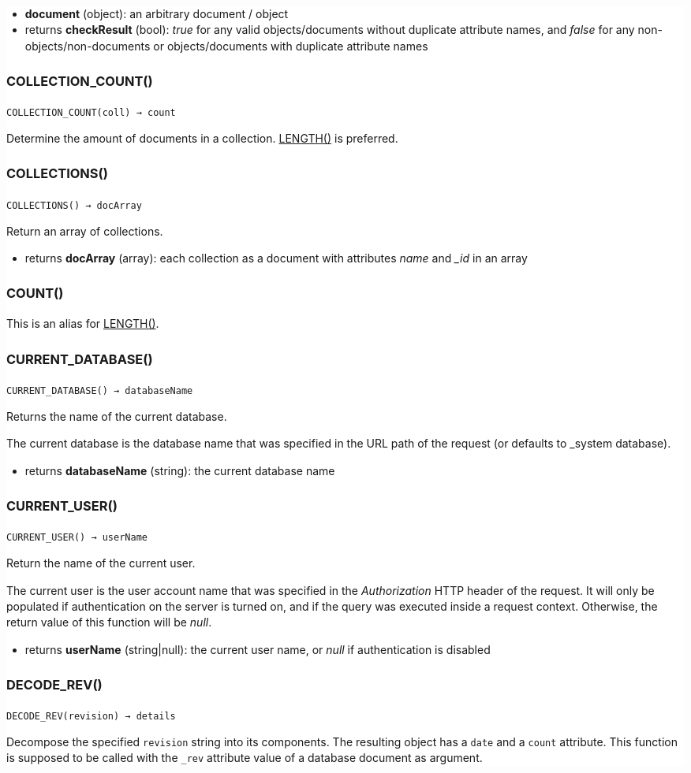 - **document** (object): an arbitrary document / object
- returns **checkResult** (bool): *true* for any valid objects/documents without
  duplicate attribute names, and *false* for any non-objects/non-documents or 
  objects/documents with duplicate attribute names

### COLLECTION_COUNT()

`COLLECTION_COUNT(coll) → count`

Determine the amount of documents in a collection. [LENGTH()](#length)
is preferred.

### COLLECTIONS()

`COLLECTIONS() → docArray`

Return an array of collections.

- returns **docArray** (array): each collection as a document with attributes
  *name* and *_id* in an array

### COUNT()

This is an alias for [LENGTH()](#length).

### CURRENT_DATABASE()

`CURRENT_DATABASE() → databaseName`

Returns the name of the current database.

The current database is the database name that was specified in the URL path of the request (or defaults to _system database).

- returns **databaseName** (string): the current database name

### CURRENT_USER()

`CURRENT_USER() → userName`

Return the name of the current user.

The current user is the user account name that was specified in the
*Authorization* HTTP header of the request. It will only be populated if
authentication on the server is turned on, and if the query was executed inside
a request context. Otherwise, the return value of this function will be *null*.

- returns **userName** (string\|null): the current user name, or *null* if
  authentication is disabled

### DECODE_REV()

`DECODE_REV(revision) → details`

Decompose the specified `revision` string into its components.
The resulting object has a `date` and a `count` attribute.
This function is supposed to be called with the `_rev` attribute value
of a database document as argument.
